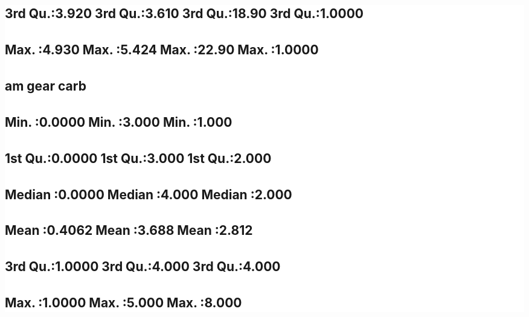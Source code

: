 ## 3rd Qu.:3.920 3rd Qu.:3.610 3rd Qu.:18.90 3rd Qu.:1.0000
## Max. :4.930 Max. :5.424 Max. :22.90 Max. :1.0000
## am gear carb
## Min. :0.0000 Min. :3.000 Min. :1.000
## 1st Qu.:0.0000 1st Qu.:3.000 1st Qu.:2.000
## Median :0.0000 Median :4.000 Median :2.000
## Mean :0.4062 Mean :3.688 Mean :2.812
## 3rd Qu.:1.0000 3rd Qu.:4.000 3rd Qu.:4.000
## Max. :1.0000 Max. :5.000 Max. :8.000
